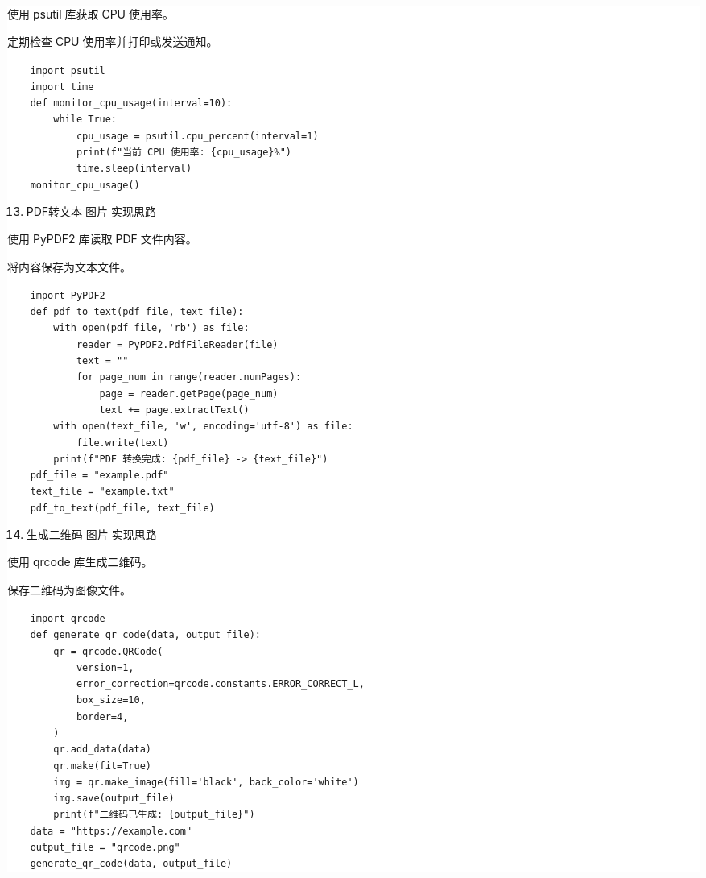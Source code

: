 使用 psutil 库获取 CPU 使用率。

定期检查 CPU 使用率并打印或发送通知。
        
        import psutil
        import time
        def monitor_cpu_usage(interval=10):
            while True:
                cpu_usage = psutil.cpu_percent(interval=1)
                print(f"当前 CPU 使用率: {cpu_usage}%")
                time.sleep(interval)
        monitor_cpu_usage()




13. PDF转文本
图片
实现思路

使用 PyPDF2 库读取 PDF 文件内容。

将内容保存为文本文件。
        
        import PyPDF2
        def pdf_to_text(pdf_file, text_file):
            with open(pdf_file, 'rb') as file:
                reader = PyPDF2.PdfFileReader(file)
                text = ""
                for page_num in range(reader.numPages):
                    page = reader.getPage(page_num)
                    text += page.extractText()
            with open(text_file, 'w', encoding='utf-8') as file:
                file.write(text)
            print(f"PDF 转换完成: {pdf_file} -> {text_file}")
        pdf_file = "example.pdf"
        text_file = "example.txt"
        pdf_to_text(pdf_file, text_file)




14. 生成二维码
图片
实现思路

使用 qrcode 库生成二维码。

保存二维码为图像文件。
        
        import qrcode
        def generate_qr_code(data, output_file):
            qr = qrcode.QRCode(
                version=1,
                error_correction=qrcode.constants.ERROR_CORRECT_L,
                box_size=10,
                border=4,
            )
            qr.add_data(data)
            qr.make(fit=True)
            img = qr.make_image(fill='black', back_color='white')
            img.save(output_file)
            print(f"二维码已生成: {output_file}")
        data = "https://example.com"
        output_file = "qrcode.png"
        generate_qr_code(data, output_file)
